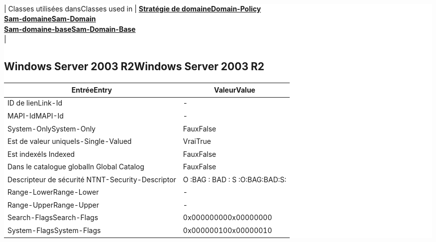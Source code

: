 | <span data-ttu-id="c234f-177">Classes utilisées dans</span><span class="sxs-lookup"><span data-stu-id="c234f-177">Classes used in</span></span>        | [<span data-ttu-id="c234f-178">**Stratégie de domaine**</span><span class="sxs-lookup"><span data-stu-id="c234f-178">**Domain-Policy**</span></span>](c-domainpolicy.md)<br/> [<span data-ttu-id="c234f-179">**Sam-domaine**</span><span class="sxs-lookup"><span data-stu-id="c234f-179">**Sam-Domain**</span></span>](c-samdomain.md)<br/> [<span data-ttu-id="c234f-180">**Sam-domaine-base**</span><span class="sxs-lookup"><span data-stu-id="c234f-180">**Sam-Domain-Base**</span></span>](c-samdomainbase.md)<br/> |



## <a name="windows-server-2003-r2"></a><span data-ttu-id="c234f-181">Windows Server 2003 R2</span><span class="sxs-lookup"><span data-stu-id="c234f-181">Windows Server 2003 R2</span></span>



| <span data-ttu-id="c234f-182">Entrée</span><span class="sxs-lookup"><span data-stu-id="c234f-182">Entry</span></span> | <span data-ttu-id="c234f-183">Valeur</span><span class="sxs-lookup"><span data-stu-id="c234f-183">Value</span></span> |
|------------------------|-------------------------------------------------------------------------------------------------------------------------------------------------------|
| <span data-ttu-id="c234f-184">ID de lien</span><span class="sxs-lookup"><span data-stu-id="c234f-184">Link-Id</span></span>                | \-                                                                                                                                                    |
| <span data-ttu-id="c234f-185">MAPI-Id</span><span class="sxs-lookup"><span data-stu-id="c234f-185">MAPI-Id</span></span>                | \-                                                                                                                                                    |
| <span data-ttu-id="c234f-186">System-Only</span><span class="sxs-lookup"><span data-stu-id="c234f-186">System-Only</span></span>            | <span data-ttu-id="c234f-187">Faux</span><span class="sxs-lookup"><span data-stu-id="c234f-187">False</span></span>                                                                                                                                                 |
| <span data-ttu-id="c234f-188">Est de valeur unique</span><span class="sxs-lookup"><span data-stu-id="c234f-188">Is-Single-Valued</span></span>       | <span data-ttu-id="c234f-189">Vrai</span><span class="sxs-lookup"><span data-stu-id="c234f-189">True</span></span>                                                                                                                                                  |
| <span data-ttu-id="c234f-190">Est indexé</span><span class="sxs-lookup"><span data-stu-id="c234f-190">Is Indexed</span></span>             | <span data-ttu-id="c234f-191">Faux</span><span class="sxs-lookup"><span data-stu-id="c234f-191">False</span></span>                                                                                                                                                 |
| <span data-ttu-id="c234f-192">Dans le catalogue global</span><span class="sxs-lookup"><span data-stu-id="c234f-192">In Global Catalog</span></span>      | <span data-ttu-id="c234f-193">Faux</span><span class="sxs-lookup"><span data-stu-id="c234f-193">False</span></span>                                                                                                                                                 |
| <span data-ttu-id="c234f-194">Descripteur de sécurité NT</span><span class="sxs-lookup"><span data-stu-id="c234f-194">NT-Security-Descriptor</span></span> | <span data-ttu-id="c234f-195">O :BAG : BAD : S :</span><span class="sxs-lookup"><span data-stu-id="c234f-195">O:BAG:BAD:S:</span></span>                                                                                                                                          |
| <span data-ttu-id="c234f-196">Range-Lower</span><span class="sxs-lookup"><span data-stu-id="c234f-196">Range-Lower</span></span>            | \-                                                                                                                                                    |
| <span data-ttu-id="c234f-197">Range-Upper</span><span class="sxs-lookup"><span data-stu-id="c234f-197">Range-Upper</span></span>            | \-                                                                                                                                                    |
| <span data-ttu-id="c234f-198">Search-Flags</span><span class="sxs-lookup"><span data-stu-id="c234f-198">Search-Flags</span></span>           | <span data-ttu-id="c234f-199">0x00000000</span><span class="sxs-lookup"><span data-stu-id="c234f-199">0x00000000</span></span>                                                                                                                                            |
| <span data-ttu-id="c234f-200">System-Flags</span><span class="sxs-lookup"><span data-stu-id="c234f-200">System-Flags</span></span>           | <span data-ttu-id="c234f-201">0x00000010</span><span class="sxs-lookup"><span data-stu-id="c234f-201">0x00000010</span></span>                                                                                                                                            |